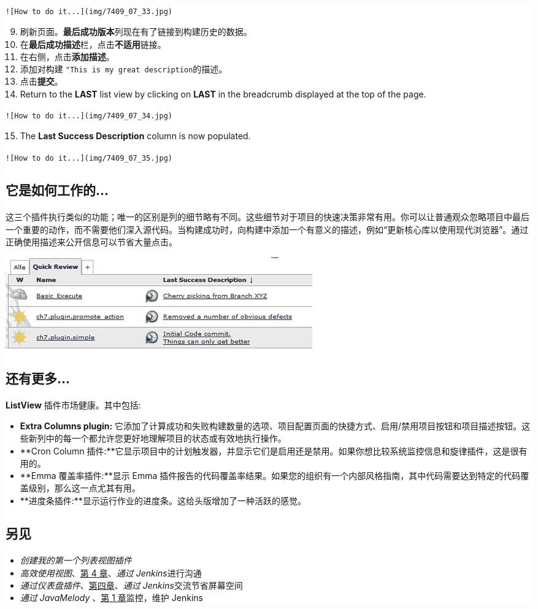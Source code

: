     ![How to do it...](img/7409_07_33.jpg)

9.  刷新页面。**最后成功版本**列现在有了链接到构建历史的数据。
10.  在**最后成功描述**栏，点击**不适用**链接。
11.  在右侧，点击**添加描述**。
12.  添加对构建 `"This is my great description`的描述。
13.  点击**提交**。
14.  Return to the **LAST** list view by clicking on **LAST** in the breadcrumb displayed at the top of the page.

    ![How to do it...](img/7409_07_34.jpg)

15.  The **Last Success Description** column is now populated.

    ![How to do it...](img/7409_07_35.jpg)

## 它是如何工作的...

这三个插件执行类似的功能；唯一的区别是列的细节略有不同。这些细节对于项目的快速决策非常有用。你可以让普通观众忽略项目中最后一个重要的动作，而不需要他们深入源代码。当构建成功时，向构建中添加一个有意义的描述，例如“更新核心库以使用现代浏览器”。通过正确使用描述来公开信息可以节省大量点击。

![How it works...](img/7409_07_36.jpg)

## 还有更多...

**ListView** 插件市场健康。其中包括:

*   **Extra Columns plugin:** 它添加了计算成功和失败构建数量的选项、项目配置页面的快捷方式、启用/禁用项目按钮和项目描述按钮。这些新列中的每一个都允许您更好地理解项目的状态或有效地执行操作。
*   **Cron Column 插件:**它显示项目中的计划触发器，并显示它们是启用还是禁用。如果你想比较系统监控信息和旋律插件，这是很有用的。
*   **Emma 覆盖率插件:**显示 Emma 插件报告的代码覆盖率结果。如果您的组织有一个内部风格指南，其中代码需要达到特定的代码覆盖级别，那么这一点尤其有用。
*   **进度条插件:**显示运行作业的进度条。这给头版增加了一种活跃的感觉。

## 另见

*   *创建我的第一个列表视图插件*
*   *高效使用视图*、[第 4 章](4.html "Chapter 4. Communicating through Jenkins")、*通过 Jenkins*进行沟通
*   *通过仪表盘插件*、[第四章](4.html "Chapter 4. Communicating through Jenkins")、*通过 Jenkins*交流节省屏幕空间
*   *通过 JavaMelody* 、[第 1 章](1.html "Chapter 1. Maintaining Jenkins")监控，维护 Jenkins
